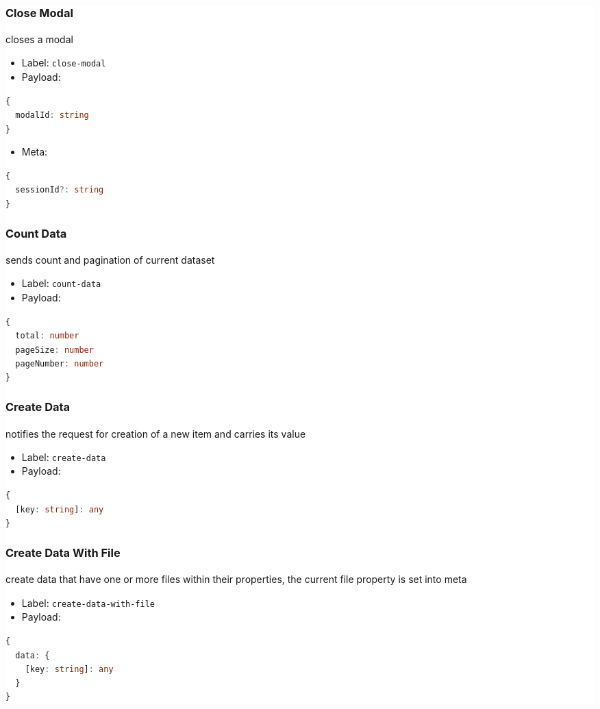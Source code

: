 ### Close Modal

closes a modal

- Label: `close-modal`
- Payload:

```typescript
{
  modalId: string
}
```

- Meta:

```typescript
{
  sessionId?: string
}
```

### Count Data

sends count and pagination of current dataset

- Label: `count-data`
- Payload:

```typescript
{
  total: number
  pageSize: number
  pageNumber: number
}
```

### Create Data

notifies the request for creation of a new item and carries its value

- Label: `create-data`
- Payload:

```typescript
{
  [key: string]: any
}
```

### Create Data With File

create data that have one or more files within their properties,
 the current file property is set into meta

- Label: `create-data-with-file`
- Payload:

```typescript
{
  data: {
    [key: string]: any
  }
}
```


  [key: string]: any[]
  [key: string]: any[]
  [key: string]: any[]